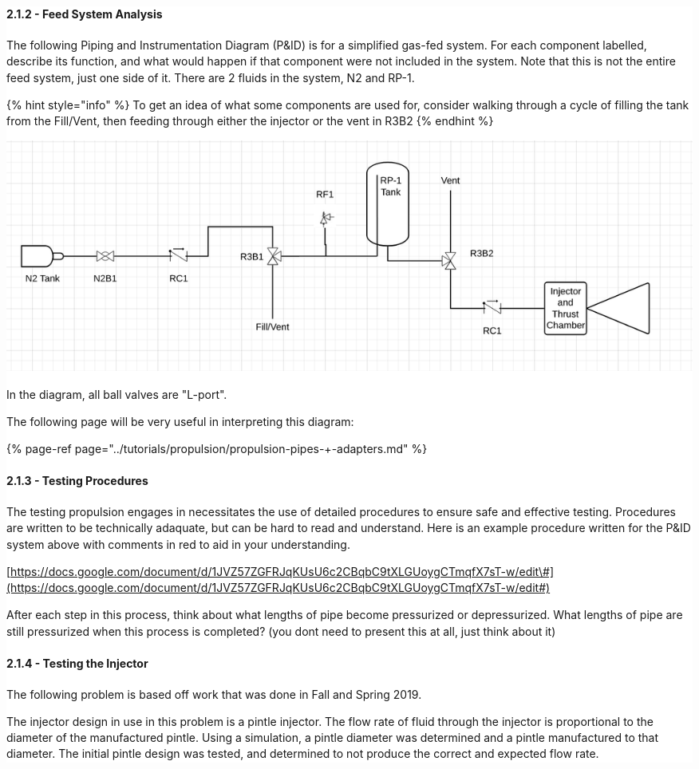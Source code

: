 #### 2.1.2 - Feed System Analysis

The following Piping and Instrumentation Diagram \(P&ID\) is for a simplified gas-fed system. For each component labelled, describe its function, and what would happen if that component were not included in the system. Note that this is not the entire feed system, just one side of it. There are 2 fluids in the system, N2 and RP-1.

{% hint style="info" %}
To get an idea of what some components are used for, consider walking through a cycle of filling the tank from the Fill/Vent, then feeding through either the injector or the vent in R3B2
{% endhint %}

![A simplified P&amp;ID diagram](../.gitbook/assets/capture.PNG)

In the diagram, all ball valves are "L-port".

The following page will be very useful in interpreting this diagram:

{% page-ref page="../tutorials/propulsion/propulsion-pipes-+-adapters.md" %}

#### 2.1.3 - Testing Procedures

The testing propulsion engages in necessitates the use of detailed procedures to ensure safe and effective testing. Procedures are written to be technically adaquate, but can be hard to read and understand. Here is an example procedure written for the P&ID system above with comments in red to aid in your understanding. 

[https://docs.google.com/document/d/1JVZ57ZGFRJqKUsU6c2CBqbC9tXLGUoygCTmqfX7sT-w/edit\#](https://docs.google.com/document/d/1JVZ57ZGFRJqKUsU6c2CBqbC9tXLGUoygCTmqfX7sT-w/edit#)

After each step in this process, think about what lengths of pipe become pressurized or depressurized. What lengths of pipe are still pressurized when this process is completed? \(you dont need to present this at all, just think about it\)

#### 2.1.4 - Testing the Injector 

The following problem is based off work that was done in Fall and Spring 2019. 

The injector design in use in this problem is a pintle injector. The flow rate of fluid through the injector is proportional to the diameter of the manufactured pintle. Using a simulation, a pintle diameter was determined and a pintle manufactured to that diameter. The initial pintle design was tested, and determined to not produce the correct and expected flow rate. 
